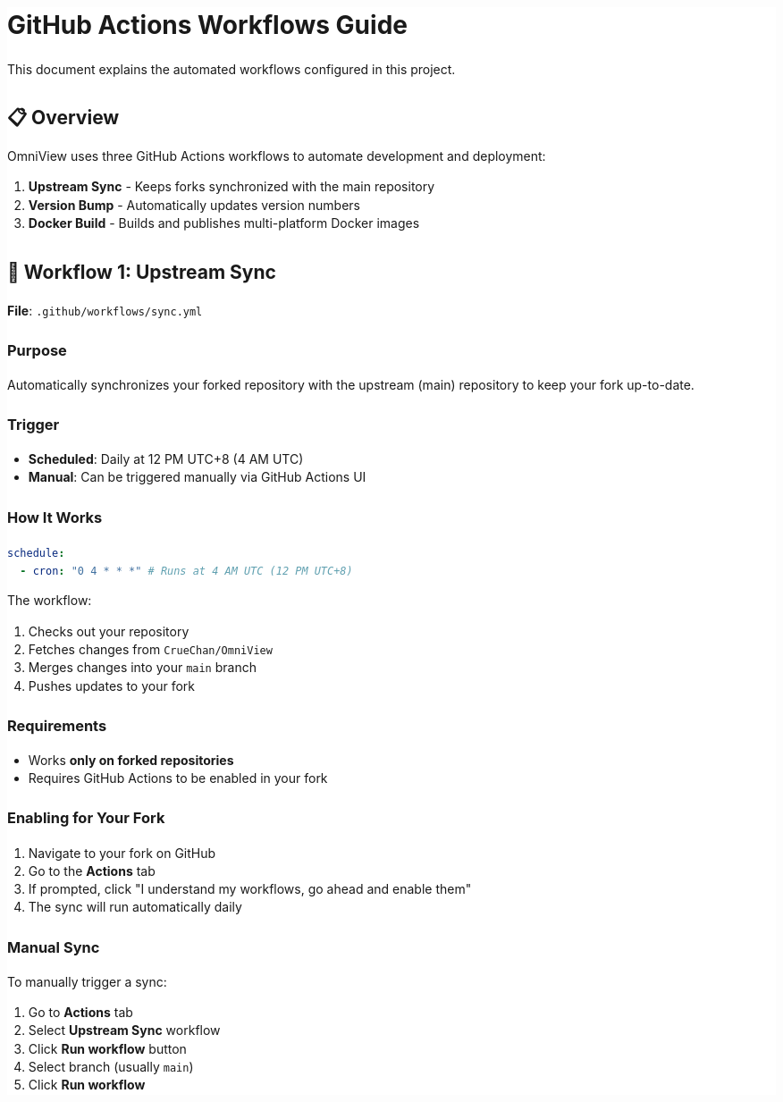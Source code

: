 # GitHub Actions Workflows Guide

This document explains the automated workflows configured in this project.

## 📋 Overview

OmniView uses three GitHub Actions workflows to automate development and deployment:

1. **Upstream Sync** - Keeps forks synchronized with the main repository
2. **Version Bump** - Automatically updates version numbers
3. **Docker Build** - Builds and publishes multi-platform Docker images

## 🔄 Workflow 1: Upstream Sync

**File**: `.github/workflows/sync.yml`

### Purpose
Automatically synchronizes your forked repository with the upstream (main) repository to keep your fork up-to-date.

### Trigger
- **Scheduled**: Daily at 12 PM UTC+8 (4 AM UTC)
- **Manual**: Can be triggered manually via GitHub Actions UI

### How It Works

```yaml
schedule:
  - cron: "0 4 * * *" # Runs at 4 AM UTC (12 PM UTC+8)
```

The workflow:
1. Checks out your repository
2. Fetches changes from `CrueChan/OmniView`
3. Merges changes into your `main` branch
4. Pushes updates to your fork

### Requirements
- Works **only on forked repositories**
- Requires GitHub Actions to be enabled in your fork

### Enabling for Your Fork

1. Navigate to your fork on GitHub
2. Go to the **Actions** tab
3. If prompted, click "I understand my workflows, go ahead and enable them"
4. The sync will run automatically daily

### Manual Sync

To manually trigger a sync:
1. Go to **Actions** tab
2. Select **Upstream Sync** workflow
3. Click **Run workflow** button
4. Select branch (usually `main`)
5. Click **Run workflow**
